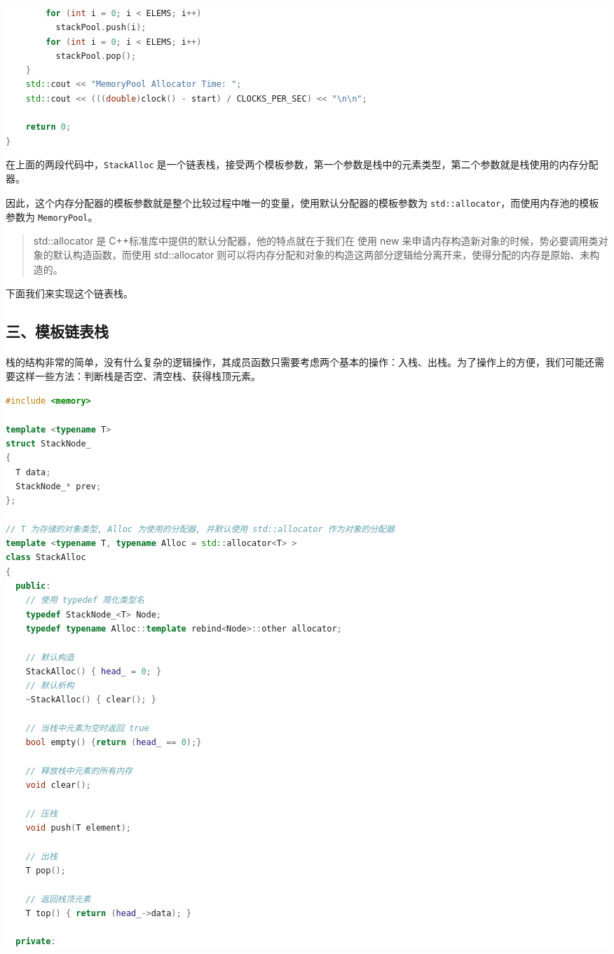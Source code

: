 ```c++
        for (int i = 0; i < ELEMS; i++)
          stackPool.push(i);
        for (int i = 0; i < ELEMS; i++)
          stackPool.pop();
    }
    std::cout << "MemoryPool Allocator Time: ";
    std::cout << (((double)clock() - start) / CLOCKS_PER_SEC) << "\n\n";

    return 0;
}
```

在上面的两段代码中，`StackAlloc` 是一个链表栈，接受两个模板参数，第一个参数是栈中的元素类型，第二个参数就是栈使用的内存分配器。

因此，这个内存分配器的模板参数就是整个比较过程中唯一的变量，使用默认分配器的模板参数为 `std::allocator`，而使用内存池的模板参数为 `MemoryPool`。

> std::allocator 是 C++标准库中提供的默认分配器，他的特点就在于我们在 使用 new 来申请内存构造新对象的时候，势必要调用类对象的默认构造函数，而使用 std::allocator 则可以将内存分配和对象的构造这两部分逻辑给分离开来，使得分配的内存是原始、未构造的。

下面我们来实现这个链表栈。

## 三、模板链表栈

栈的结构非常的简单，没有什么复杂的逻辑操作，其成员函数只需要考虑两个基本的操作：入栈、出栈。为了操作上的方便，我们可能还需要这样一些方法：判断栈是否空、清空栈、获得栈顶元素。

```c++
#include <memory>

template <typename T>
struct StackNode_
{
  T data;
  StackNode_* prev;
};

// T 为存储的对象类型, Alloc 为使用的分配器, 并默认使用 std::allocator 作为对象的分配器
template <typename T, typename Alloc = std::allocator<T> >
class StackAlloc
{
  public:
    // 使用 typedef 简化类型名
    typedef StackNode_<T> Node;
    typedef typename Alloc::template rebind<Node>::other allocator;

    // 默认构造
    StackAlloc() { head_ = 0; }
    // 默认析构
    ~StackAlloc() { clear(); }

    // 当栈中元素为空时返回 true
    bool empty() {return (head_ == 0);}

    // 释放栈中元素的所有内存
    void clear();

    // 压栈
    void push(T element);

    // 出栈
    T pop();

    // 返回栈顶元素
    T top() { return (head_->data); }

  private:
```